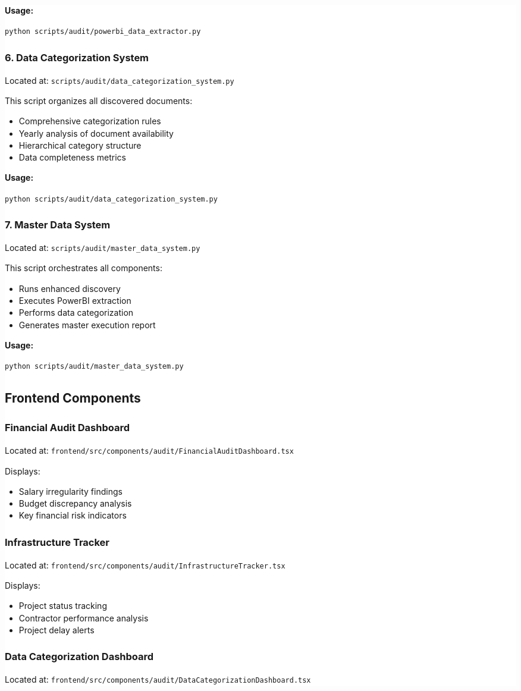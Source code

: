**Usage:**
```bash
python scripts/audit/powerbi_data_extractor.py
```

### 6. Data Categorization System
Located at: `scripts/audit/data_categorization_system.py`

This script organizes all discovered documents:
- Comprehensive categorization rules
- Yearly analysis of document availability
- Hierarchical category structure
- Data completeness metrics

**Usage:**
```bash
python scripts/audit/data_categorization_system.py
```

### 7. Master Data System
Located at: `scripts/audit/master_data_system.py`

This script orchestrates all components:
- Runs enhanced discovery
- Executes PowerBI extraction
- Performs data categorization
- Generates master execution report

**Usage:**
```bash
python scripts/audit/master_data_system.py
```

## Frontend Components

### Financial Audit Dashboard
Located at: `frontend/src/components/audit/FinancialAuditDashboard.tsx`

Displays:
- Salary irregularity findings
- Budget discrepancy analysis
- Key financial risk indicators

### Infrastructure Tracker
Located at: `frontend/src/components/audit/InfrastructureTracker.tsx`

Displays:
- Project status tracking
- Contractor performance analysis
- Project delay alerts

### Data Categorization Dashboard
Located at: `frontend/src/components/audit/DataCategorizationDashboard.tsx`
